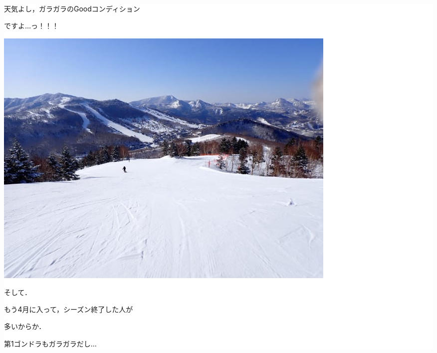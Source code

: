 
天気よし，ガラガラのGoodコンディション


ですよ…っ！！！




![6d066b50a68c95b00ac525c12364c4ce.jpg](images/6d066b50a68c95b00ac525c12364c4ce.jpg)







そして．


もう4月に入って，シーズン終了した人が


多いからか．


第1ゴンドラもガラガラだし…



